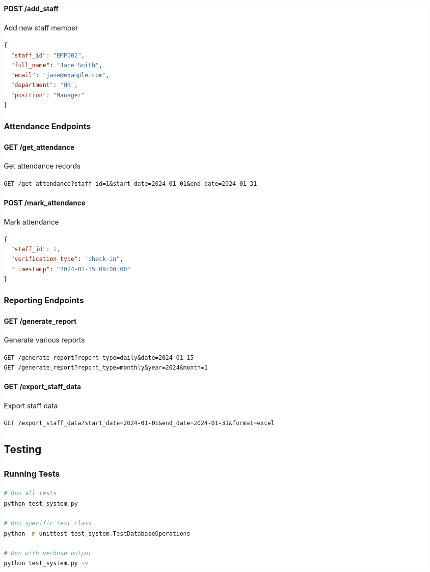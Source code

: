 #### POST /add_staff
Add new staff member
```json
{
  "staff_id": "EMP002",
  "full_name": "Jane Smith",
  "email": "jane@example.com",
  "department": "HR",
  "position": "Manager"
}
```

### Attendance Endpoints

#### GET /get_attendance
Get attendance records
```
GET /get_attendance?staff_id=1&start_date=2024-01-01&end_date=2024-01-31
```

#### POST /mark_attendance
Mark attendance
```json
{
  "staff_id": 1,
  "verification_type": "check-in",
  "timestamp": "2024-01-15 09:00:00"
}
```

### Reporting Endpoints

#### GET /generate_report
Generate various reports
```
GET /generate_report?report_type=daily&date=2024-01-15
GET /generate_report?report_type=monthly&year=2024&month=1
```

#### GET /export_staff_data
Export staff data
```
GET /export_staff_data?start_date=2024-01-01&end_date=2024-01-31&format=excel
```

## Testing

### Running Tests
```bash
# Run all tests
python test_system.py

# Run specific test class
python -m unittest test_system.TestDatabaseOperations

# Run with verbose output
python test_system.py -v
```
